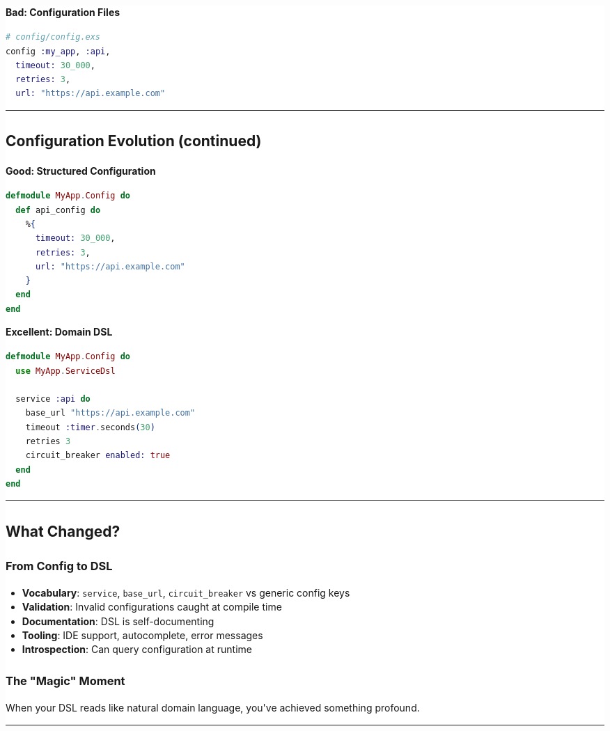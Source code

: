 **Bad: Configuration Files**
```elixir
# config/config.exs
config :my_app, :api,
  timeout: 30_000,
  retries: 3,
  url: "https://api.example.com"
```

---

## Configuration Evolution (continued)

**Good: Structured Configuration**
```elixir
defmodule MyApp.Config do
  def api_config do
    %{
      timeout: 30_000,
      retries: 3,
      url: "https://api.example.com"
    }
  end
end
```

**Excellent: Domain DSL**
```elixir
defmodule MyApp.Config do
  use MyApp.ServiceDsl
  
  service :api do
    base_url "https://api.example.com"
    timeout :timer.seconds(30)
    retries 3
    circuit_breaker enabled: true
  end
end
```

---

## What Changed?

### From Config to DSL
- **Vocabulary**: `service`, `base_url`, `circuit_breaker` vs generic config keys
- **Validation**: Invalid configurations caught at compile time
- **Documentation**: DSL is self-documenting
- **Tooling**: IDE support, autocomplete, error messages
- **Introspection**: Can query configuration at runtime

### The "Magic" Moment
When your DSL reads like natural domain language, you've achieved something profound.

---